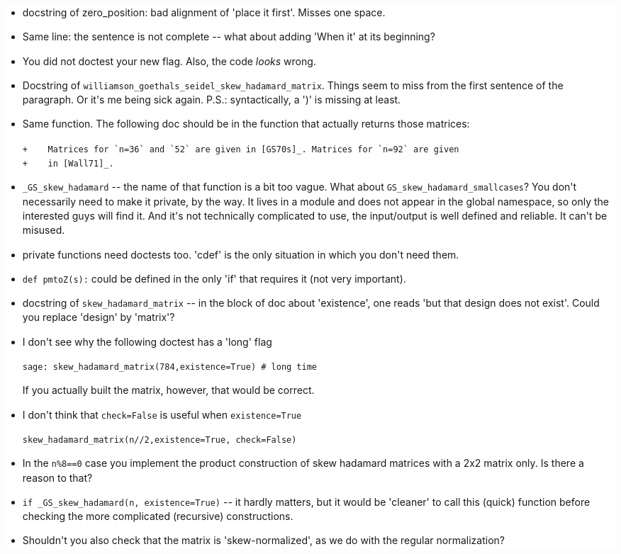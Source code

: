 - docstring of zero_position: bad alignment of 'place it first'. Misses one
  space.

- Same line: the sentence is not complete -- what about adding 'When it' at its
  beginning?

- You did not doctest your new flag. Also, the code *looks* wrong.

- Docstring of `williamson_goethals_seidel_skew_hadamard_matrix`. Things seem to
  miss from the first sentence of the paragraph. Or it's me being sick again.
  P.S.: syntactically, a ')' is missing at least.

- Same function. The following doc should be in the function that actually
  returns those matrices:

  ```
  +    Matrices for `n=36` and `52` are given in [GS70s]_. Matrices for `n=92` are given
  +    in [Wall71]_.
  ```

- `_GS_skew_hadamard` -- the name of that function is a bit too vague. What
  about `GS_skew_hadamard_smallcases`? You don't necessarily need to make it
  private, by the way. It lives in a module and does not appear in the global
  namespace, so only the interested guys will find it. And it's not technically
  complicated to use, the input/output is well defined and reliable. It can't be
  misused.

- private functions need doctests too. 'cdef' is the only situation in which you
  don't need them.

- `def pmtoZ(s):` could be defined in the only 'if' that requires it (not very
  important).

- docstring of `skew_hadamard_matrix` -- in the block of doc about 'existence',
  one reads 'but that design does not exist'. Could you replace 'design' by
  'matrix'?

- I don't see why the following doctest has a 'long' flag

  ```
  sage: skew_hadamard_matrix(784,existence=True) # long time
  ```
  If you actually built the matrix, however, that would be correct.

- I don't think that `check=False` is useful when `existence=True`

  ```
  skew_hadamard_matrix(n//2,existence=True, check=False)
  ```

- In the `n%8==0` case you implement the product construction of skew hadamard
  matrices with a 2x2 matrix only. Is there a reason to that?

- `if _GS_skew_hadamard(n, existence=True)` -- it hardly matters, but it would
  be 'cleaner' to call this (quick) function before checking the more
  complicated (recursive) constructions.

- Shouldn't you also check that the matrix is 'skew-normalized', as we do with
  the regular normalization?
